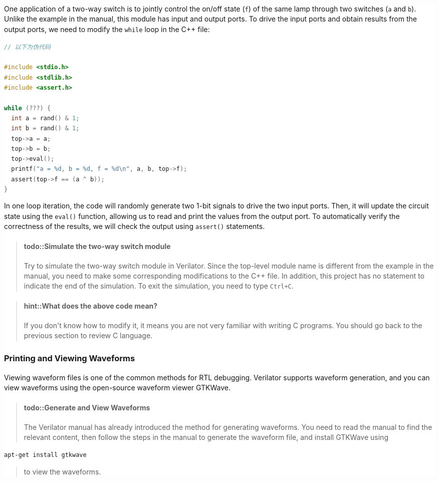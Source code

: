 One application of a two-way switch is to jointly control the on/off state (`f`) of the same lamp through two switches (`a` and `b`).
Unlike the example in the manual, this module has input and output ports.
To drive the input ports and obtain results from the output ports,
we need to modify the `while` loop in the C++ file:
```c
// 以下为伪代码

#include <stdio.h>
#include <stdlib.h>
#include <assert.h>

while (???) {
  int a = rand() & 1;
  int b = rand() & 1;
  top->a = a;
  top->b = b;
  top->eval();
  printf("a = %d, b = %d, f = %d\n", a, b, top->f);
  assert(top->f == (a ^ b));
}
```

In one loop iteration, the code will randomly generate two 1-bit signals to drive the two input ports. Then, it will update the circuit state using the `eval()` function, allowing us to read and print the values from the output port. To automatically verify the correctness of the results, we will check the output using `assert()` statements.


> #### todo::Simulate the two-way switch module
> Try to simulate the two-way switch module in Verilator.
Since the top-level module name is different from the example in the manual, you need to make some corresponding modifications to the C++ file.
In addition, this project has no statement to indicate the end of the simulation. To exit the simulation, you need to type `Ctrl+C`.

> #### hint::What does the above code mean?
> If you don't know how to modify it, it means you are not very familiar with writing C programs.
You should go back to the previous section to review C language.


### Printing and Viewing Waveforms
Viewing waveform files is one of the common methods for RTL debugging.
Verilator supports waveform generation, and you can view waveforms using the open-source waveform viewer GTKWave.
> #### todo::Generate and View Waveforms
> The Verilator manual has already introduced the method for generating waveforms. You need to read the manual to find the relevant content,
then follow the steps in the manual to generate the waveform file, and install GTKWave using
```bash
apt-get install gtkwave
```
> to view the waveforms.

